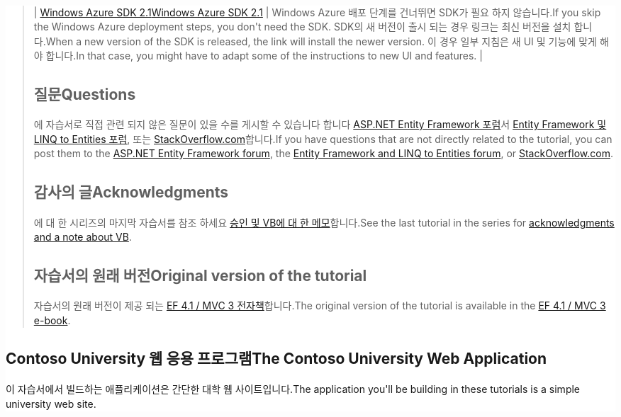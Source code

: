 > | [<span data-ttu-id="6d6d9-134">Windows Azure SDK 2.1</span><span class="sxs-lookup"><span data-stu-id="6d6d9-134">Windows Azure SDK 2.1</span></span>](https://go.microsoft.com/fwlink/p/?linkid=323511) | <span data-ttu-id="6d6d9-135">Windows Azure 배포 단계를 건너뛰면 SDK가 필요 하지 않습니다.</span><span class="sxs-lookup"><span data-stu-id="6d6d9-135">If you skip the Windows Azure deployment steps, you don't need the SDK.</span></span> <span data-ttu-id="6d6d9-136">SDK의 새 버전이 출시 되는 경우 링크는 최신 버전을 설치 합니다.</span><span class="sxs-lookup"><span data-stu-id="6d6d9-136">When a new version of the SDK is released, the link will install the newer version.</span></span> <span data-ttu-id="6d6d9-137">이 경우 일부 지침은 새 UI 및 기능에 맞게 해야 합니다.</span><span class="sxs-lookup"><span data-stu-id="6d6d9-137">In that case, you might have to adapt some of the instructions to new UI and features.</span></span> |
> 
> ## <a name="questions"></a><span data-ttu-id="6d6d9-138">질문</span><span class="sxs-lookup"><span data-stu-id="6d6d9-138">Questions</span></span>
> 
> <span data-ttu-id="6d6d9-139">에 자습서로 직접 관련 되지 않은 질문이 있을 수를 게시할 수 있습니다 합니다 [ASP.NET Entity Framework 포럼](https://forums.asp.net/1227.aspx)서 [Entity Framework 및 LINQ to Entities 포럼](https://social.msdn.microsoft.com/forums/adodotnetentityframework/threads/), 또는 [ StackOverflow.com](http://stackoverflow.com/)합니다.</span><span class="sxs-lookup"><span data-stu-id="6d6d9-139">If you have questions that are not directly related to the tutorial, you can post them to the [ASP.NET Entity Framework forum](https://forums.asp.net/1227.aspx), the [Entity Framework and LINQ to Entities forum](https://social.msdn.microsoft.com/forums/adodotnetentityframework/threads/), or [StackOverflow.com](http://stackoverflow.com/).</span></span>
> 
> ## <a name="acknowledgments"></a><span data-ttu-id="6d6d9-140">감사의 글</span><span class="sxs-lookup"><span data-stu-id="6d6d9-140">Acknowledgments</span></span>
> 
> <span data-ttu-id="6d6d9-141">에 대 한 시리즈의 마지막 자습서를 참조 하세요 [승인 및 VB에 대 한 메모](advanced-entity-framework-scenarios-for-an-mvc-web-application.md#acknowledgments)합니다.</span><span class="sxs-lookup"><span data-stu-id="6d6d9-141">See the last tutorial in the series for [acknowledgments and a note about VB](advanced-entity-framework-scenarios-for-an-mvc-web-application.md#acknowledgments).</span></span>
> 
> ## <a name="original-version-of-the-tutorial"></a><span data-ttu-id="6d6d9-142">자습서의 원래 버전</span><span class="sxs-lookup"><span data-stu-id="6d6d9-142">Original version of the tutorial</span></span>
> 
> <span data-ttu-id="6d6d9-143">자습서의 원래 버전이 제공 되는 [EF 4.1 / MVC 3 전자책](https://social.technet.microsoft.com/wiki/contents/articles/11608.e-book-gallery-for-microsoft-technologies.aspx#GettingStartedwiththeEntityFramework4.1usingASP.NETMVC)합니다.</span><span class="sxs-lookup"><span data-stu-id="6d6d9-143">The original version of the tutorial is available in the [EF 4.1 / MVC 3 e-book](https://social.technet.microsoft.com/wiki/contents/articles/11608.e-book-gallery-for-microsoft-technologies.aspx#GettingStartedwiththeEntityFramework4.1usingASP.NETMVC).</span></span>


## <a name="the-contoso-university-web-application"></a><span data-ttu-id="6d6d9-144">Contoso University 웹 응용 프로그램</span><span class="sxs-lookup"><span data-stu-id="6d6d9-144">The Contoso University Web Application</span></span>

<span data-ttu-id="6d6d9-145">이 자습서에서 빌드하는 애플리케이션은 간단한 대학 웹 사이트입니다.</span><span class="sxs-lookup"><span data-stu-id="6d6d9-145">The application you'll be building in these tutorials is a simple university web site.</span></span>
